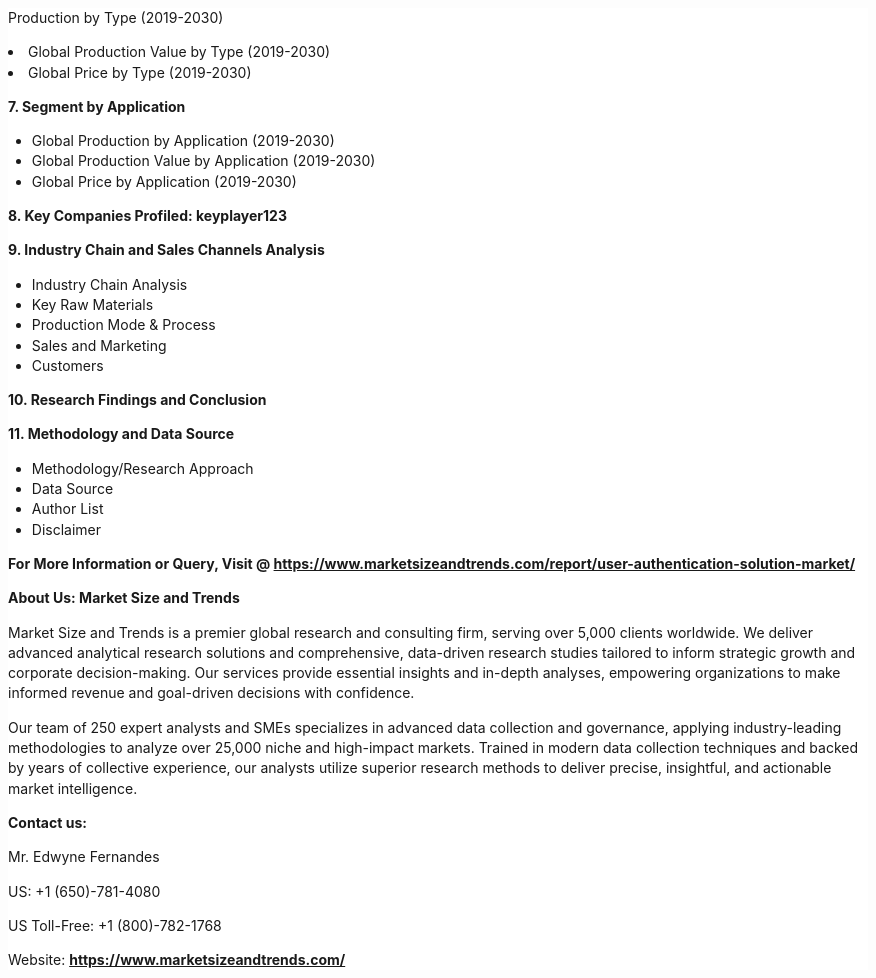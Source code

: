 Production by Type (2019-2030)</li><li>Global Production Value by Type (2019-2030)</li><li>Global Price by Type (2019-2030)</li></ul><p><strong>7. Segment by Application</strong></p><ul><li>Global Production by Application (2019-2030)</li><li>Global Production Value by Application (2019-2030)</li><li>Global Price by Application (2019-2030)</li></ul><p><strong>8. Key Companies Profiled: keyplayer123</strong></p><p><strong>9. Industry Chain and Sales Channels Analysis</strong></p><ul><li>Industry Chain Analysis</li><li>Key Raw Materials</li><li>Production Mode &amp; Process</li><li>Sales and Marketing</li><li>Customers</li></ul><p><strong>10. Research Findings and Conclusion</strong></p><p><strong>11. Methodology and Data Source</strong></p><ul><li>Methodology/Research Approach</li><li>Data Source</li><li>Author List</li><li>Disclaimer</li></ul></p><p><strong>For More Information or Query, Visit @ <a href="https://www.marketsizeandtrends.com/report/user-authentication-solution-market/">https://www.marketsizeandtrends.com/report/user-authentication-solution-market/</a></strong></p><p><strong>About Us: Market Size and Trends</strong></p><p>Market Size and Trends is a premier global research and consulting firm, serving over 5,000 clients worldwide. We deliver advanced analytical research solutions and comprehensive, data-driven research studies tailored to inform strategic growth and corporate decision-making. Our services provide essential insights and in-depth analyses, empowering organizations to make informed revenue and goal-driven decisions with confidence.</p><p>Our team of 250 expert analysts and SMEs specializes in advanced data collection and governance, applying industry-leading methodologies to analyze over 25,000 niche and high-impact markets. Trained in modern data collection techniques and backed by years of collective experience, our analysts utilize superior research methods to deliver precise, insightful, and actionable market intelligence.</p><p><strong>Contact us:</strong></p><p>Mr. Edwyne Fernandes</p><p>US: +1 (650)-781-4080</p><p>US Toll-Free: +1 (800)-782-1768</p><p>Website: <strong><a href="https://www.marketsizeandtrends.com/">https://www.marketsizeandtrends.com/</a></strong></p>
